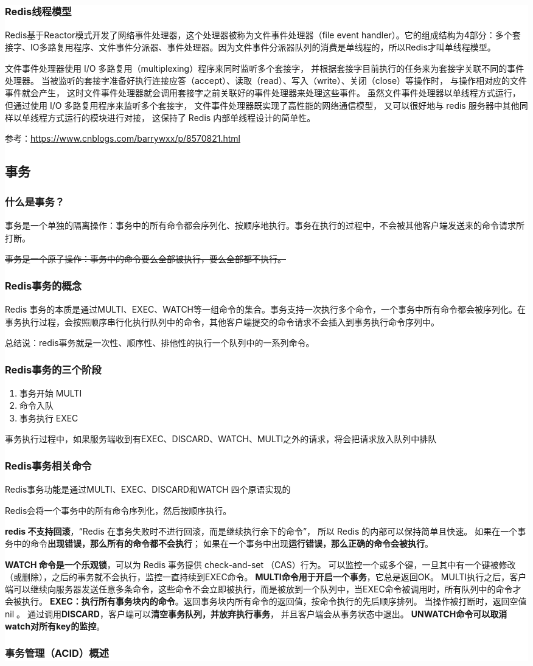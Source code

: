 ### Redis线程模型

Redis基于Reactor模式开发了网络事件处理器，这个处理器被称为文件事件处理器（file event handler）。它的组成结构为4部分：多个套接字、IO多路复用程序、文件事件分派器、事件处理器。因为文件事件分派器队列的消费是单线程的，所以Redis才叫单线程模型。

文件事件处理器使用 I/O 多路复用（multiplexing）程序来同时监听多个套接字， 并根据套接字目前执行的任务来为套接字关联不同的事件处理器。
当被监听的套接字准备好执行连接应答（accept）、读取（read）、写入（write）、关闭（close）等操作时， 与操作相对应的文件事件就会产生， 这时文件事件处理器就会调用套接字之前关联好的事件处理器来处理这些事件。
虽然文件事件处理器以单线程方式运行， 但通过使用 I/O 多路复用程序来监听多个套接字， 文件事件处理器既实现了高性能的网络通信模型， 又可以很好地与 redis 服务器中其他同样以单线程方式运行的模块进行对接， 这保持了 Redis 内部单线程设计的简单性。

参考：https://www.cnblogs.com/barrywxx/p/8570821.html

## 事务

### 什么是事务？

事务是一个单独的隔离操作：事务中的所有命令都会序列化、按顺序地执行。事务在执行的过程中，不会被其他客户端发送来的命令请求所打断。

~~事务是一个原子操作：事务中的命令要么全部被执行，要么全部都不执行。~~

### Redis事务的概念

Redis 事务的本质是通过MULTI、EXEC、WATCH等一组命令的集合。事务支持一次执行多个命令，一个事务中所有命令都会被序列化。在事务执行过程，会按照顺序串行化执行队列中的命令，其他客户端提交的命令请求不会插入到事务执行命令序列中。

总结说：redis事务就是一次性、顺序性、排他性的执行一个队列中的一系列命令。

### Redis事务的三个阶段

1. 事务开始 MULTI
2. 命令入队
3. 事务执行 EXEC

事务执行过程中，如果服务端收到有EXEC、DISCARD、WATCH、MULTI之外的请求，将会把请求放入队列中排队

### Redis事务相关命令

Redis事务功能是通过MULTI、EXEC、DISCARD和WATCH 四个原语实现的

Redis会将一个事务中的所有命令序列化，然后按顺序执行。

**redis 不支持回滚**，“Redis 在事务失败时不进行回滚，而是继续执行余下的命令”， 所以 Redis 的内部可以保持简单且快速。
如果在一个事务中的命令**出现错误，那么所有的命令都不会执行**；
如果在一个事务中出现**运行错误，那么正确的命令会被执行**。

**WATCH 命令是一个乐观锁**，可以为 Redis 事务提供 check-and-set （CAS）行为。 可以监控一个或多个键，一旦其中有一个键被修改（或删除），之后的事务就不会执行，监控一直持续到EXEC命令。
**MULTI命令用于开启一个事务**，它总是返回OK。 MULTI执行之后，客户端可以继续向服务器发送任意多条命令，这些命令不会立即被执行，而是被放到一个队列中，当EXEC命令被调用时，所有队列中的命令才会被执行。
**EXEC：执行所有事务块内的命令**。返回事务块内所有命令的返回值，按命令执行的先后顺序排列。 当操作被打断时，返回空值 nil 。
通过调用**DISCARD**，客户端可以**清空事务队列，并放弃执行事务**， 并且客户端会从事务状态中退出。
**UNWATCH命令可以取消watch对所有key的监控**。

### 事务管理（ACID）概述
